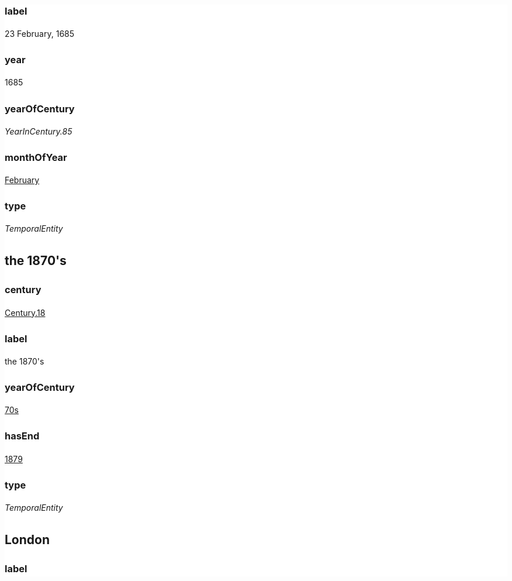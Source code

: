 ### label


23 February, 1685

### year


1685

### yearOfCentury


*YearInCentury.85*

### monthOfYear


[February](#February)

### type


*TemporalEntity*

## the 1870's

### century


[Century.18](#Century.18)

### label


the 1870's

### yearOfCentury


[70s](#70s)

### hasEnd


[1879](#1879)

### type


*TemporalEntity*

## London

### label
